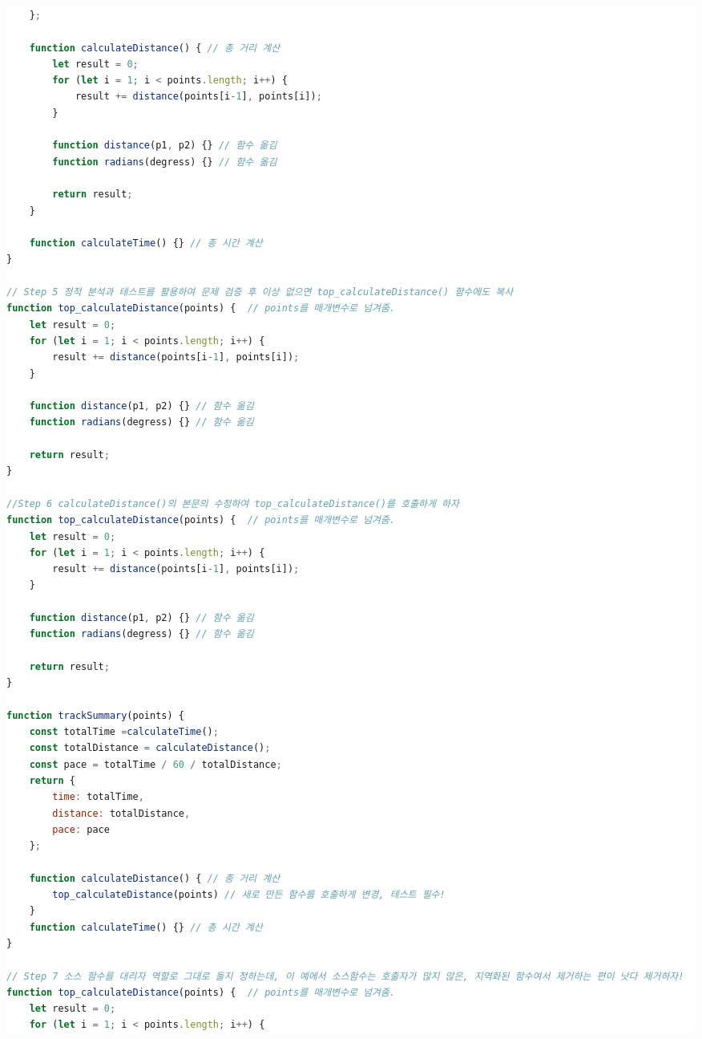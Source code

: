 ```jsx
    };

    function calculateDistance() { // 총 거리 계산
        let result = 0;
        for (let i = 1; i < points.length; i++) {
            result += distance(points[i-1], points[i]);
        }

        function distance(p1, p2) {} // 함수 옮김
        function radians(degress) {} // 함수 옮김

        return result;
    }

    function calculateTime() {} // 총 시간 계산
}

// Step 5 정적 분석과 테스트를 활용하여 문제 검증 후 이상 없으면 top_calculateDistance() 함수에도 복사
function top_calculateDistance(points) {  // points를 매개변수로 넘겨줌.
    let result = 0;
    for (let i = 1; i < points.length; i++) {
        result += distance(points[i-1], points[i]);
    }

    function distance(p1, p2) {} // 함수 옮김
    function radians(degress) {} // 함수 옮김

    return result;
}

//Step 6 calculateDistance()의 본문의 수정하여 top_calculateDistance()를 호출하게 하자
function top_calculateDistance(points) {  // points를 매개변수로 넘겨줌.
    let result = 0;
    for (let i = 1; i < points.length; i++) {
        result += distance(points[i-1], points[i]);
    }

    function distance(p1, p2) {} // 함수 옮김
    function radians(degress) {} // 함수 옮김

    return result;
}

function trackSummary(points) {
    const totalTime =calculateTime();
    const totalDistance = calculateDistance();
    const pace = totalTime / 60 / totalDistance;
    return {
        time: totalTime,
        distance: totalDistance,
        pace: pace
    };

    function calculateDistance() { // 총 거리 계산
        top_calculateDistance(points) // 새로 만든 함수를 호출하게 변경, 테스트 필수!
    }
    function calculateTime() {} // 총 시간 계산
}

// Step 7 소스 함수를 대리자 역할로 그대로 둘지 정하는데, 이 예에서 소스함수는 호출자가 많지 않은, 지역화된 함수여서 제거하는 편이 낫다 제거하자!
function top_calculateDistance(points) {  // points를 매개변수로 넘겨줌.
    let result = 0;
    for (let i = 1; i < points.length; i++) {
```